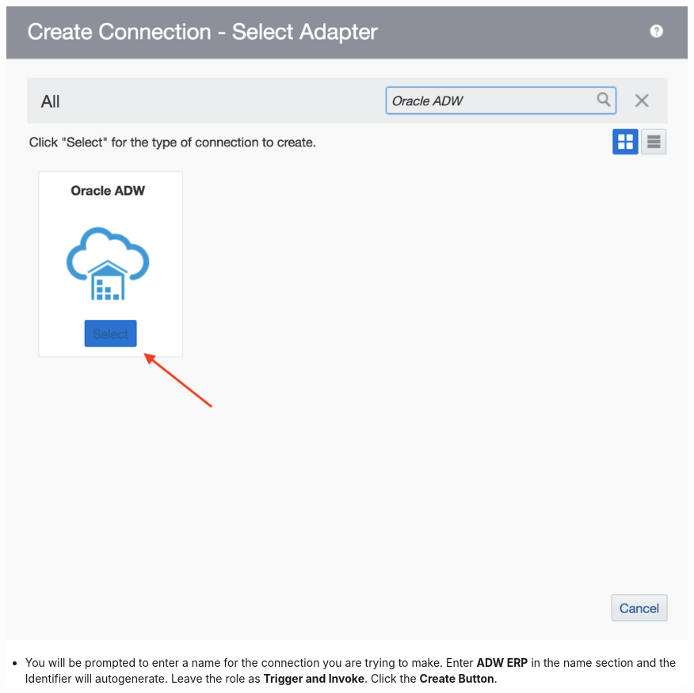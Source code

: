 ![](./images/SelectADW.png " ")

-   You will be prompted to enter a name for the connection you are trying to make. Enter **ADW ERP** in the name section and the Identifier will autogenerate. Leave the role as **Trigger and Invoke**. Click the **Create Button**.

